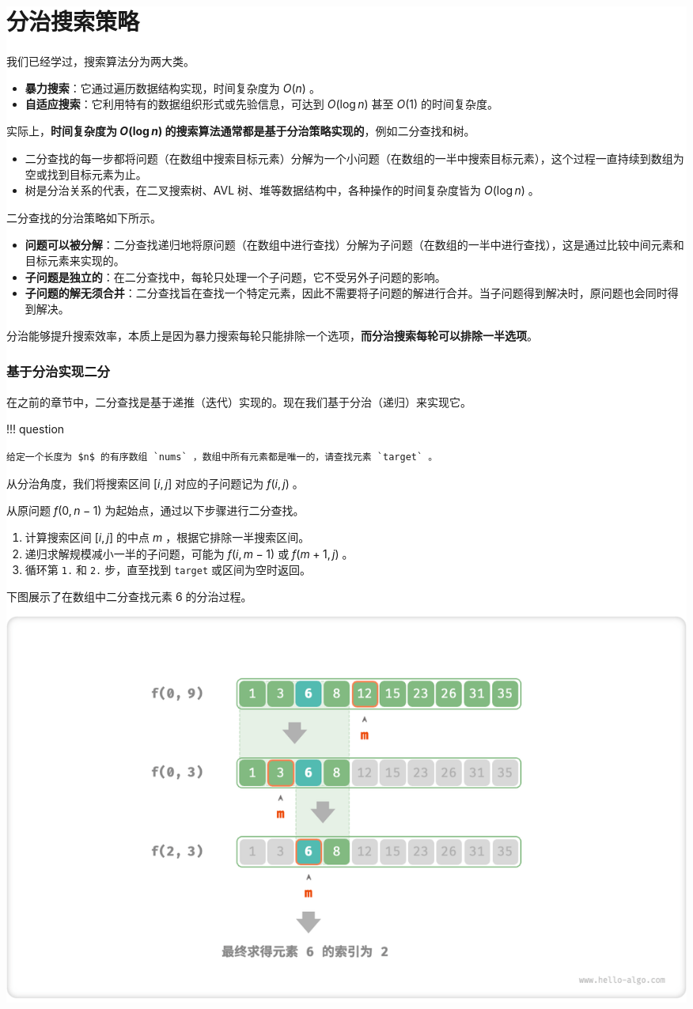 # 分治搜索策略

我们已经学过，搜索算法分为两大类。

- **暴力搜索**：它通过遍历数据结构实现，时间复杂度为 $O(n)$ 。
- **自适应搜索**：它利用特有的数据组织形式或先验信息，可达到 $O(\log n)$ 甚至 $O(1)$ 的时间复杂度。

实际上，**时间复杂度为 $O(\log n)$ 的搜索算法通常都是基于分治策略实现的**，例如二分查找和树。

- 二分查找的每一步都将问题（在数组中搜索目标元素）分解为一个小问题（在数组的一半中搜索目标元素），这个过程一直持续到数组为空或找到目标元素为止。
- 树是分治关系的代表，在二叉搜索树、AVL 树、堆等数据结构中，各种操作的时间复杂度皆为 $O(\log n)$ 。

二分查找的分治策略如下所示。

- **问题可以被分解**：二分查找递归地将原问题（在数组中进行查找）分解为子问题（在数组的一半中进行查找），这是通过比较中间元素和目标元素来实现的。
- **子问题是独立的**：在二分查找中，每轮只处理一个子问题，它不受另外子问题的影响。
- **子问题的解无须合并**：二分查找旨在查找一个特定元素，因此不需要将子问题的解进行合并。当子问题得到解决时，原问题也会同时得到解决。

分治能够提升搜索效率，本质上是因为暴力搜索每轮只能排除一个选项，**而分治搜索每轮可以排除一半选项**。

### 基于分治实现二分

在之前的章节中，二分查找是基于递推（迭代）实现的。现在我们基于分治（递归）来实现它。

!!! question

    给定一个长度为 $n$ 的有序数组 `nums` ，数组中所有元素都是唯一的，请查找元素 `target` 。

从分治角度，我们将搜索区间 $[i, j]$ 对应的子问题记为 $f(i, j)$ 。

从原问题 $f(0, n-1)$ 为起始点，通过以下步骤进行二分查找。

1. 计算搜索区间 $[i, j]$ 的中点 $m$ ，根据它排除一半搜索区间。
2. 递归求解规模减小一半的子问题，可能为 $f(i, m-1)$ 或 $f(m+1, j)$ 。
3. 循环第 `1.` 和 `2.` 步，直至找到 `target` 或区间为空时返回。

下图展示了在数组中二分查找元素 $6$ 的分治过程。

![二分查找的分治过程](binary_search_recur.assets/binary_search_recur.png)
